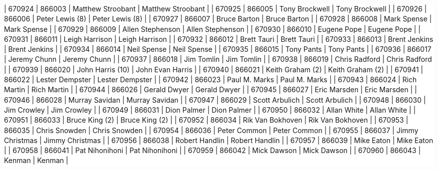 | 670924 | 866003 | Matthew Stroobant | Matthew Stroobant |
| 670925 | 866005 | Tony Brockwell | Tony Brockwell |
| 670926 | 866006 | Peter Lewis (8) | Peter Lewis (8) |
| 670927 | 866007 | Bruce Barton | Bruce Barton |
| 670928 | 866008 | Mark Spense | Mark Spense |
| 670929 | 866009 | Allen Stephenson | Allen Stephenson |
| 670930 | 866010 | Eugene Pope | Eugene Pope |
| 670931 | 866011 | Leigh Harrison | Leigh Harrison |
| 670932 | 866012 | Brett Tauri | Brett Tauri |
| 670933 | 866013 | Brent Jenkins | Brent Jenkins |
| 670934 | 866014 | Neil Spense | Neil Spense |
| 670935 | 866015 | Tony Pants | Tony Pants |
| 670936 | 866017 | Jeremy Chunn | Jeremy Chunn |
| 670937 | 866018 | Jim Tomlin | Jim Tomlin |
| 670938 | 866019 | Chris Radford | Chris Radford |
| 670939 | 866020 | John Harris (10) | John Evan Harris |
| 670940 | 866021 | Keith Graham (2) | Keith Graham (2) |
| 670941 | 866022 | Lester Dempster | Lester Dempster |
| 670942 | 866023 | Paul M. Marks | Paul M. Marks |
| 670943 | 866024 | Rich Martin | Rich Martin |
| 670944 | 866026 | Gerald Dwyer | Gerald Dwyer |
| 670945 | 866027 | Eric Marsden | Eric Marsden |
| 670946 | 866028 | Murray Savidan | Murray Savidan |
| 670947 | 866029 | Scott Arbulich | Scott Arbulich |
| 670948 | 866030 | Jim Crowley | Jim Crowley |
| 670949 | 866031 | Dion Palmer | Dion Palmer |
| 670950 | 866032 | Allan White | Allan White |
| 670951 | 866033 | Bruce King (2) | Bruce King (2) |
| 670952 | 866034 | Rik Van Bokhoven | Rik Van Bokhoven |
| 670953 | 866035 | Chris Snowden | Chris Snowden |
| 670954 | 866036 | Peter Common | Peter Common |
| 670955 | 866037 | Jimmy Christmas | Jimmy Christmas |
| 670956 | 866038 | Robert Handlin | Robert Handlin |
| 670957 | 866039 | Mike Eaton | Mike Eaton |
| 670958 | 866041 | Pat Nihonihoni | Pat Nihonihoni |
| 670959 | 866042 | Mick Dawson | Mick Dawson |
| 670960 | 866043 | Kenman | Kenman |